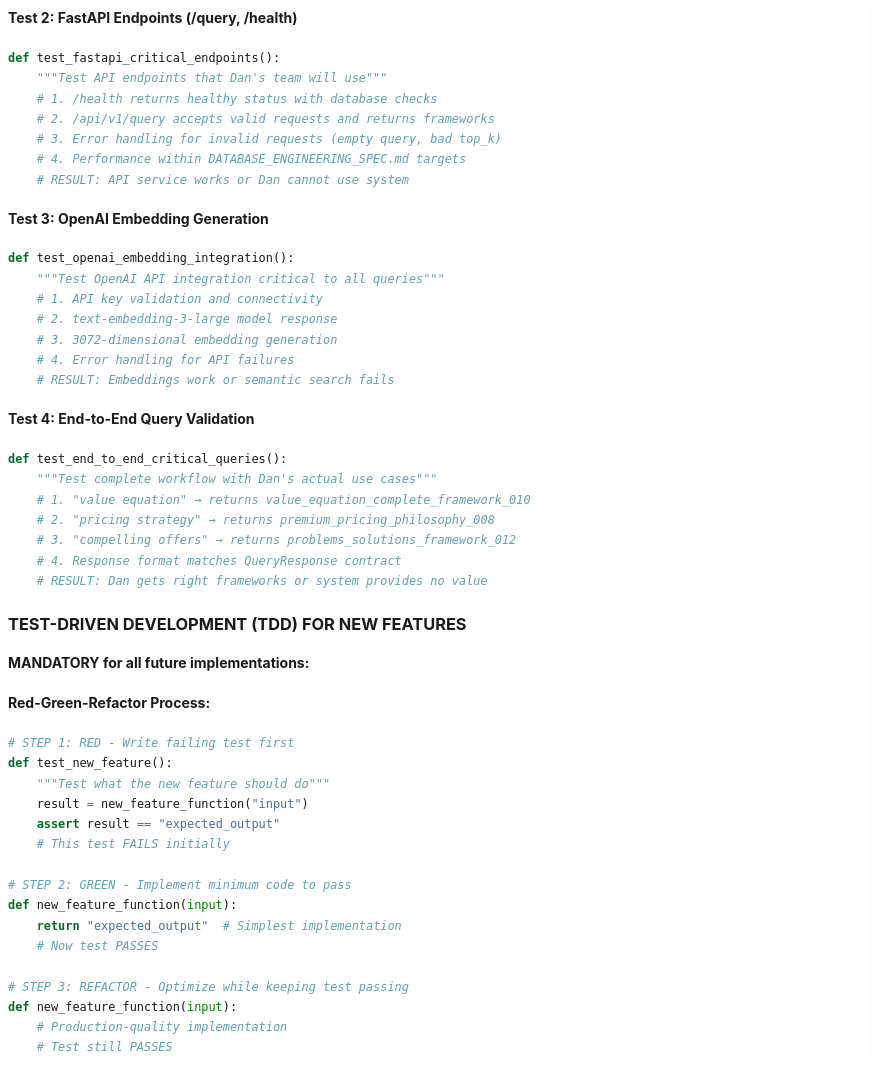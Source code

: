 #### **Test 2: FastAPI Endpoints (/query, /health)**
```python 
def test_fastapi_critical_endpoints():
    """Test API endpoints that Dan's team will use"""
    # 1. /health returns healthy status with database checks
    # 2. /api/v1/query accepts valid requests and returns frameworks
    # 3. Error handling for invalid requests (empty query, bad top_k)
    # 4. Performance within DATABASE_ENGINEERING_SPEC.md targets
    # RESULT: API service works or Dan cannot use system
```

#### **Test 3: OpenAI Embedding Generation**  
```python
def test_openai_embedding_integration():
    """Test OpenAI API integration critical to all queries"""
    # 1. API key validation and connectivity
    # 2. text-embedding-3-large model response
    # 3. 3072-dimensional embedding generation
    # 4. Error handling for API failures
    # RESULT: Embeddings work or semantic search fails
```

#### **Test 4: End-to-End Query Validation**
```python
def test_end_to_end_critical_queries():
    """Test complete workflow with Dan's actual use cases"""
    # 1. "value equation" → returns value_equation_complete_framework_010
    # 2. "pricing strategy" → returns premium_pricing_philosophy_008  
    # 3. "compelling offers" → returns problems_solutions_framework_012
    # 4. Response format matches QueryResponse contract
    # RESULT: Dan gets right frameworks or system provides no value
```

### **TEST-DRIVEN DEVELOPMENT (TDD) FOR NEW FEATURES**
**MANDATORY for all future implementations:**

#### **Red-Green-Refactor Process:**
```python
# STEP 1: RED - Write failing test first
def test_new_feature():
    """Test what the new feature should do"""
    result = new_feature_function("input")
    assert result == "expected_output"
    # This test FAILS initially

# STEP 2: GREEN - Implement minimum code to pass
def new_feature_function(input):
    return "expected_output"  # Simplest implementation
    # Now test PASSES

# STEP 3: REFACTOR - Optimize while keeping test passing  
def new_feature_function(input):
    # Production-quality implementation
    # Test still PASSES
```
